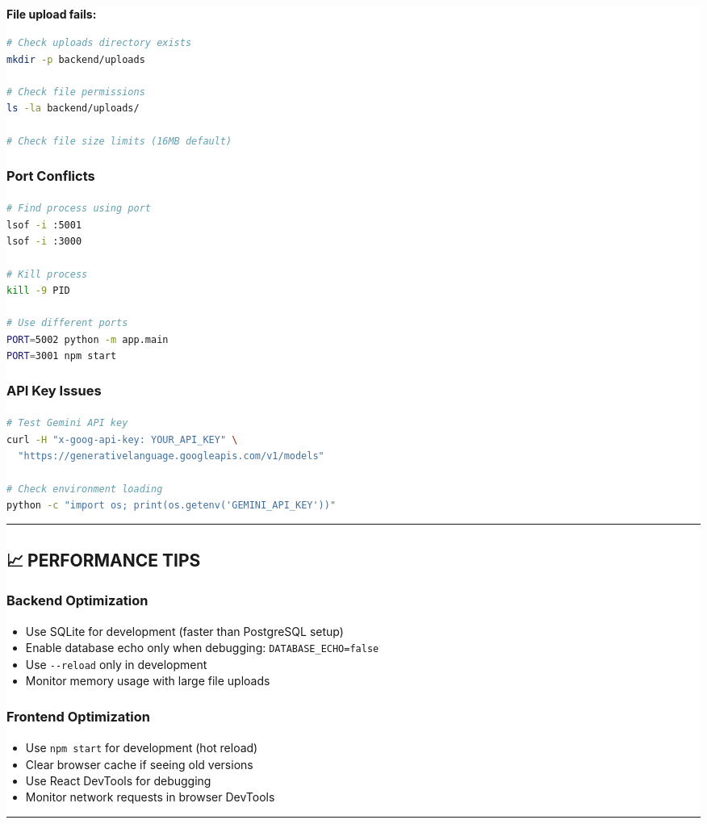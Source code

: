 **File upload fails:**
```bash
# Check uploads directory exists
mkdir -p backend/uploads

# Check file permissions
ls -la backend/uploads/

# Check file size limits (16MB default)
```

### **Port Conflicts**
```bash
# Find process using port
lsof -i :5001
lsof -i :3000

# Kill process
kill -9 PID

# Use different ports
PORT=5002 python -m app.main
PORT=3001 npm start
```

### **API Key Issues**
```bash
# Test Gemini API key
curl -H "x-goog-api-key: YOUR_API_KEY" \
  "https://generativelanguage.googleapis.com/v1/models"

# Check environment loading
python -c "import os; print(os.getenv('GEMINI_API_KEY'))"
```

---

## 📈 PERFORMANCE TIPS

### **Backend Optimization**
- Use SQLite for development (faster than PostgreSQL setup)
- Enable database echo only when debugging: `DATABASE_ECHO=false`
- Use `--reload` only in development
- Monitor memory usage with large file uploads

### **Frontend Optimization**
- Use `npm start` for development (hot reload)
- Clear browser cache if seeing old versions
- Use React DevTools for debugging
- Monitor network requests in browser DevTools

---